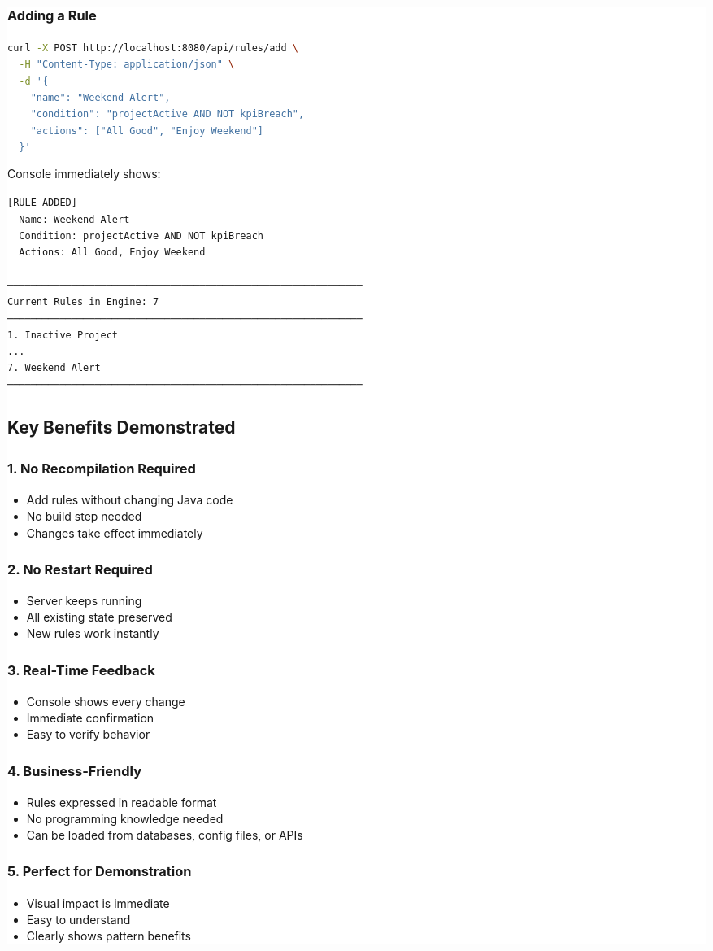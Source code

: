 ### Adding a Rule
```bash
curl -X POST http://localhost:8080/api/rules/add \
  -H "Content-Type: application/json" \
  -d '{
    "name": "Weekend Alert",
    "condition": "projectActive AND NOT kpiBreach",
    "actions": ["All Good", "Enjoy Weekend"]
  }'
```

Console immediately shows:
```
[RULE ADDED]
  Name: Weekend Alert
  Condition: projectActive AND NOT kpiBreach
  Actions: All Good, Enjoy Weekend

─────────────────────────────────────────────────────────────
Current Rules in Engine: 7
─────────────────────────────────────────────────────────────
1. Inactive Project
...
7. Weekend Alert
─────────────────────────────────────────────────────────────
```

## Key Benefits Demonstrated

### 1. No Recompilation Required
- Add rules without changing Java code
- No build step needed
- Changes take effect immediately

### 2. No Restart Required
- Server keeps running
- All existing state preserved
- New rules work instantly

### 3. Real-Time Feedback
- Console shows every change
- Immediate confirmation
- Easy to verify behavior

### 4. Business-Friendly
- Rules expressed in readable format
- No programming knowledge needed
- Can be loaded from databases, config files, or APIs

### 5. Perfect for Demonstration
- Visual impact is immediate
- Easy to understand
- Clearly shows pattern benefits
